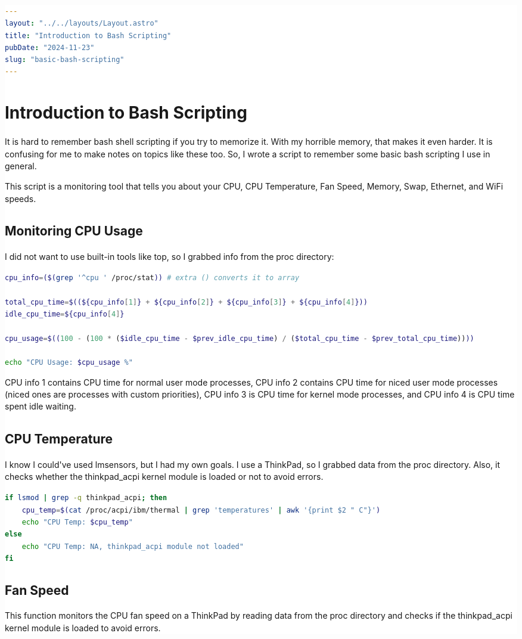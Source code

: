 ```yaml
---
layout: "../../layouts/Layout.astro"
title: "Introduction to Bash Scripting"
pubDate: "2024-11-23"
slug: "basic-bash-scripting"
---
```

# Introduction to Bash Scripting
It is hard to remember bash shell scripting if you try to memorize it. With my horrible memory, that makes it even harder. It is confusing for me to make notes on topics like these too. So, I wrote a script to remember some basic bash scripting I use in general.

This script is a monitoring tool that tells you about your CPU, CPU Temperature, Fan Speed, Memory, Swap, Ethernet, and WiFi speeds.

## Monitoring CPU Usage
I did not want to use built-in tools like top, so I grabbed info from the proc directory:

```bash
cpu_info=($(grep '^cpu ' /proc/stat)) # extra () converts it to array

total_cpu_time=$((${cpu_info[1]} + ${cpu_info[2]} + ${cpu_info[3]} + ${cpu_info[4]}))
idle_cpu_time=${cpu_info[4]}

cpu_usage=$((100 - (100 * ($idle_cpu_time - $prev_idle_cpu_time) / ($total_cpu_time - $prev_total_cpu_time))))

echo "CPU Usage: $cpu_usage %"
```

CPU info 1 contains CPU time for normal user mode processes, CPU info 2 contains CPU time for niced user mode processes (niced ones are processes with custom priorities), CPU info 3 is CPU time for kernel mode processes, and CPU info 4 is CPU time spent idle waiting.

## CPU Temperature
I know I could've used lmsensors, but I had my own goals. I use a ThinkPad, so I grabbed data from the proc directory. Also, it checks whether the thinkpad_acpi kernel module is loaded or not to avoid errors.

```bash
if lsmod | grep -q thinkpad_acpi; then
    cpu_temp=$(cat /proc/acpi/ibm/thermal | grep 'temperatures' | awk '{print $2 " C"}')
    echo "CPU Temp: $cpu_temp"
else
    echo "CPU Temp: NA, thinkpad_acpi module not loaded"
fi
```

## Fan Speed
This function monitors the CPU fan speed on a ThinkPad by reading data from the proc directory and checks if the thinkpad_acpi kernel module is loaded to avoid errors.
